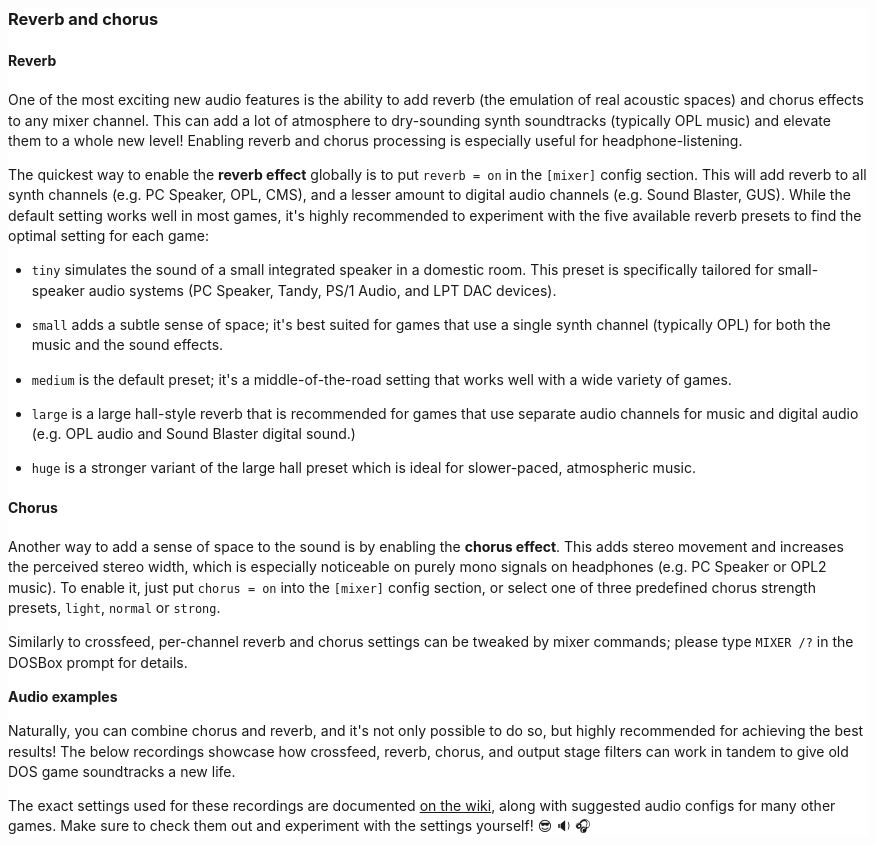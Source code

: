 
### Reverb and chorus

#### Reverb

One of the most exciting new audio features is the ability to add reverb (the
emulation of real acoustic spaces) and chorus effects to any mixer channel.
This can add a lot of atmosphere to dry-sounding synth soundtracks (typically
OPL music) and elevate them to a whole new level! Enabling reverb and chorus
processing is especially useful for headphone-listening.

The quickest way to enable the **reverb effect** globally is to put `reverb =
on` in the `[mixer]` config section. This will add reverb to all synth
channels (e.g. PC Speaker, OPL, CMS), and a lesser amount to digital audio
channels (e.g. Sound Blaster, GUS). While the default setting works well in
most games, it's highly recommended to experiment with the five available
reverb presets to find the optimal setting for each game:

- `tiny` simulates the sound of a small integrated speaker in a domestic room.
  This preset is specifically tailored for small-speaker audio systems (PC
  Speaker, Tandy, PS/1 Audio, and LPT DAC devices).

- `small` adds a subtle sense of space; it's best suited for games that use a
  single synth channel (typically OPL) for both the music and the sound
  effects.

- `medium` is the default preset; it's a middle-of-the-road setting that works
  well with a wide variety of games.

- `large` is a large hall-style reverb that is recommended for games that use
  separate audio channels for music and digital audio (e.g. OPL audio and
  Sound Blaster digital sound.)

- `huge` is a stronger variant of the large hall preset which is ideal for
  slower-paced, atmospheric music.

#### Chorus

Another way to add a sense of space to the sound is by enabling the **chorus
effect**. This adds stereo movement and increases the perceived stereo width,
which is especially noticeable on purely mono signals on headphones (e.g. PC
Speaker or OPL2 music). To enable it, just put `chorus = on` into the
`[mixer]` config section, or select one of three predefined chorus strength
presets, `light`, `normal` or `strong`.

Similarly to crossfeed, per-channel reverb and chorus settings can be tweaked
by mixer commands; please type `MIXER /?` in the DOSBox prompt for details.

**Audio examples**

Naturally, you can combine chorus and reverb, and it's not only possible to do
so, but highly recommended for achieving the best results! The below
recordings showcase how crossfeed, reverb, chorus, and output stage filters
can work in tandem to give old DOS game soundtracks a new life.

The exact settings used for these recordings are documented
[on the wiki](https://github.com/dosbox-staging/dosbox-staging/wiki/Audio-configuration-recommendations),
along with suggested audio configs for many other games. Make sure to check
them out and experiment with the settings yourself! 😎 🔉 🎧
